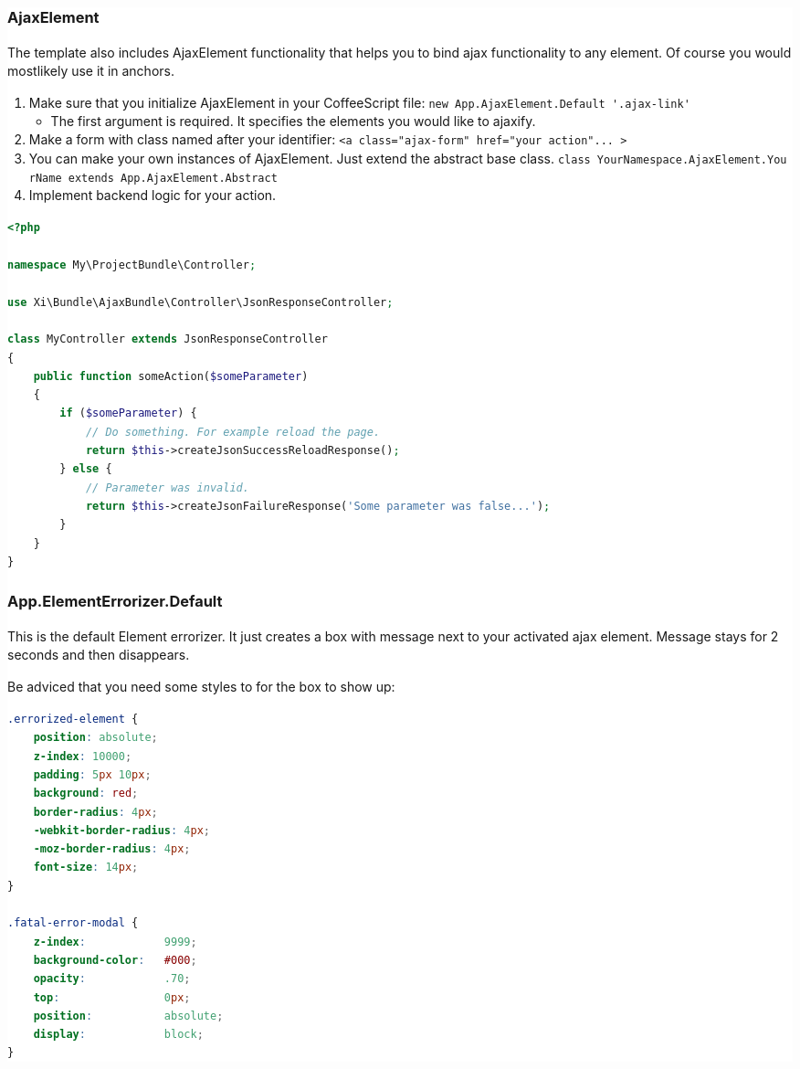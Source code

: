 
### AjaxElement

The template also includes AjaxElement functionality that helps you to bind ajax functionality to any element.
Of course you would mostlikely use it in anchors. 

1.  Make sure that you initialize AjaxElement in your CoffeeScript file: `new App.AjaxElement.Default '.ajax-link'`
    - The first argument is required. It specifies the elements you would like to ajaxify.
2.  Make a form with class named after your identifier: `<a class="ajax-form" href="your action"... >`
3.  You can make your own instances of AjaxElement. Just extend the abstract base class.
    `class YourNamespace.AjaxElement.YourName extends App.AjaxElement.Abstract`
4.  Implement backend logic for your action.

```php
<?php

namespace My\ProjectBundle\Controller;

use Xi\Bundle\AjaxBundle\Controller\JsonResponseController;

class MyController extends JsonResponseController
{
    public function someAction($someParameter)
    {
        if ($someParameter) {
            // Do something. For example reload the page.
            return $this->createJsonSuccessReloadResponse();
        } else {
            // Parameter was invalid.
            return $this->createJsonFailureResponse('Some parameter was false...');
        }
    }
}
```

### App.ElementErrorizer.Default
This is the default Element errorizer. It just creates a box with message next to your activated ajax element.
Message stays for 2 seconds and then disappears.

Be adviced that you need some styles to for the box to show up:

```css
.errorized-element {
    position: absolute;
    z-index: 10000;
    padding: 5px 10px;
    background: red;
    border-radius: 4px;
    -webkit-border-radius: 4px;
    -moz-border-radius: 4px;
    font-size: 14px;
}

.fatal-error-modal {
    z-index:            9999;
    background-color:   #000;
    opacity:            .70;
    top:                0px;
    position:           absolute;
    display:            block;
}
```
